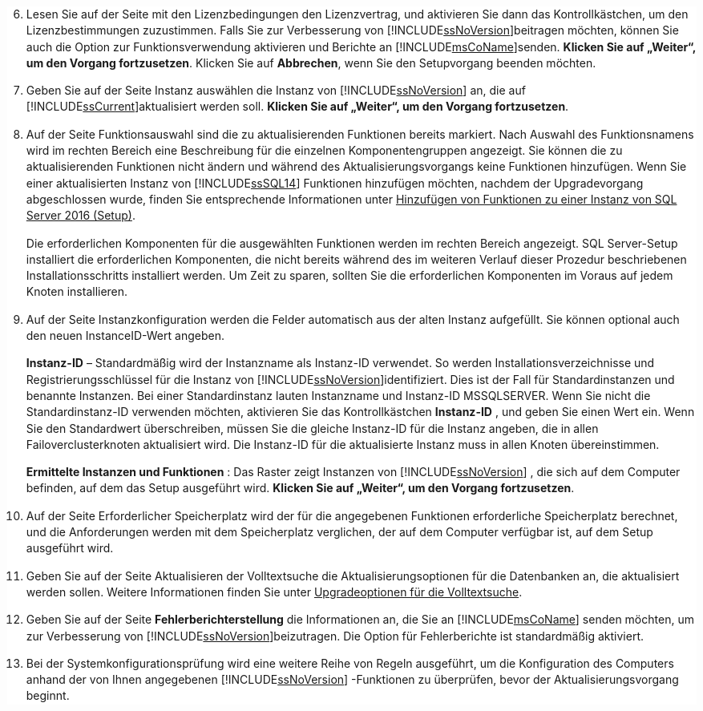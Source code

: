 6.  Lesen Sie auf der Seite mit den Lizenzbedingungen den Lizenzvertrag, und aktivieren Sie dann das Kontrollkästchen, um den Lizenzbestimmungen zuzustimmen. Falls Sie zur Verbesserung von [!INCLUDE[ssNoVersion](../../../includes/ssnoversion-md.md)]beitragen möchten, können Sie auch die Option zur Funktionsverwendung aktivieren und Berichte an [!INCLUDE[msCoName](../../../includes/msconame-md.md)]senden. **Klicken Sie auf „Weiter“, um den Vorgang fortzusetzen**. Klicken Sie auf **Abbrechen**, wenn Sie den Setupvorgang beenden möchten.  
  
7.  Geben Sie auf der Seite Instanz auswählen die Instanz von [!INCLUDE[ssNoVersion](../../../includes/ssnoversion-md.md)] an, die auf [!INCLUDE[ssCurrent](../../../includes/sscurrent-md.md)]aktualisiert werden soll. **Klicken Sie auf „Weiter“, um den Vorgang fortzusetzen**.  
  
8.  Auf der Seite Funktionsauswahl sind die zu aktualisierenden Funktionen bereits markiert. Nach Auswahl des Funktionsnamens wird im rechten Bereich eine Beschreibung für die einzelnen Komponentengruppen angezeigt. Sie können die zu aktualisierenden Funktionen nicht ändern und während des Aktualisierungsvorgangs keine Funktionen hinzufügen. Wenn Sie einer aktualisierten Instanz von [!INCLUDE[ssSQL14](../../../includes/sssql14-md.md)] Funktionen hinzufügen möchten, nachdem der Upgradevorgang abgeschlossen wurde, finden Sie entsprechende Informationen unter [Hinzufügen von Funktionen zu einer Instanz von SQL Server 2016 &#40;Setup&#41;](../../../database-engine/install-windows/add-features-to-an-instance-of-sql-server-setup.md).  
  
     Die erforderlichen Komponenten für die ausgewählten Funktionen werden im rechten Bereich angezeigt. SQL Server-Setup installiert die erforderlichen Komponenten, die nicht bereits während des im weiteren Verlauf dieser Prozedur beschriebenen Installationsschritts installiert werden. Um Zeit zu sparen, sollten Sie die erforderlichen Komponenten im Voraus auf jedem Knoten installieren.  
  
9. Auf der Seite Instanzkonfiguration werden die Felder automatisch aus der alten Instanz aufgefüllt. Sie können optional auch den neuen InstanceID-Wert angeben.  
  
     **Instanz-ID** – Standardmäßig wird der Instanzname als Instanz-ID verwendet. So werden Installationsverzeichnisse und Registrierungsschlüssel für die Instanz von [!INCLUDE[ssNoVersion](../../../includes/ssnoversion-md.md)]identifiziert. Dies ist der Fall für Standardinstanzen und benannte Instanzen. Bei einer Standardinstanz lauten Instanzname und Instanz-ID MSSQLSERVER. Wenn Sie nicht die Standardinstanz-ID verwenden möchten, aktivieren Sie das Kontrollkästchen **Instanz-ID** , und geben Sie einen Wert ein. Wenn Sie den Standardwert überschreiben, müssen Sie die gleiche Instanz-ID für die Instanz angeben, die in allen Failoverclusterknoten aktualisiert wird. Die Instanz-ID für die aktualisierte Instanz muss in allen Knoten übereinstimmen.  
  
     **Ermittelte Instanzen und Funktionen** : Das Raster zeigt Instanzen von [!INCLUDE[ssNoVersion](../../../includes/ssnoversion-md.md)] , die sich auf dem Computer befinden, auf dem das Setup ausgeführt wird. **Klicken Sie auf „Weiter“, um den Vorgang fortzusetzen**.  
  
10. Auf der Seite Erforderlicher Speicherplatz wird der für die angegebenen Funktionen erforderliche Speicherplatz berechnet, und die Anforderungen werden mit dem Speicherplatz verglichen, der auf dem Computer verfügbar ist, auf dem Setup ausgeführt wird.  
  
11. Geben Sie auf der Seite Aktualisieren der Volltextsuche die Aktualisierungsoptionen für die Datenbanken an, die aktualisiert werden sollen. Weitere Informationen finden Sie unter [Upgradeoptionen für die Volltextsuche](../../../database-engine/install-windows/install-sql-server.md).  
  
12. Geben Sie auf der Seite **Fehlerberichterstellung** die Informationen an, die Sie an [!INCLUDE[msCoName](../../../includes/msconame-md.md)] senden möchten, um zur Verbesserung von [!INCLUDE[ssNoVersion](../../../includes/ssnoversion-md.md)]beizutragen. Die Option für Fehlerberichte ist standardmäßig aktiviert.  
  
13. Bei der Systemkonfigurationsprüfung wird eine weitere Reihe von Regeln ausgeführt, um die Konfiguration des Computers anhand der von Ihnen angegebenen [!INCLUDE[ssNoVersion](../../../includes/ssnoversion-md.md)] -Funktionen zu überprüfen, bevor der Aktualisierungsvorgang beginnt.  
  